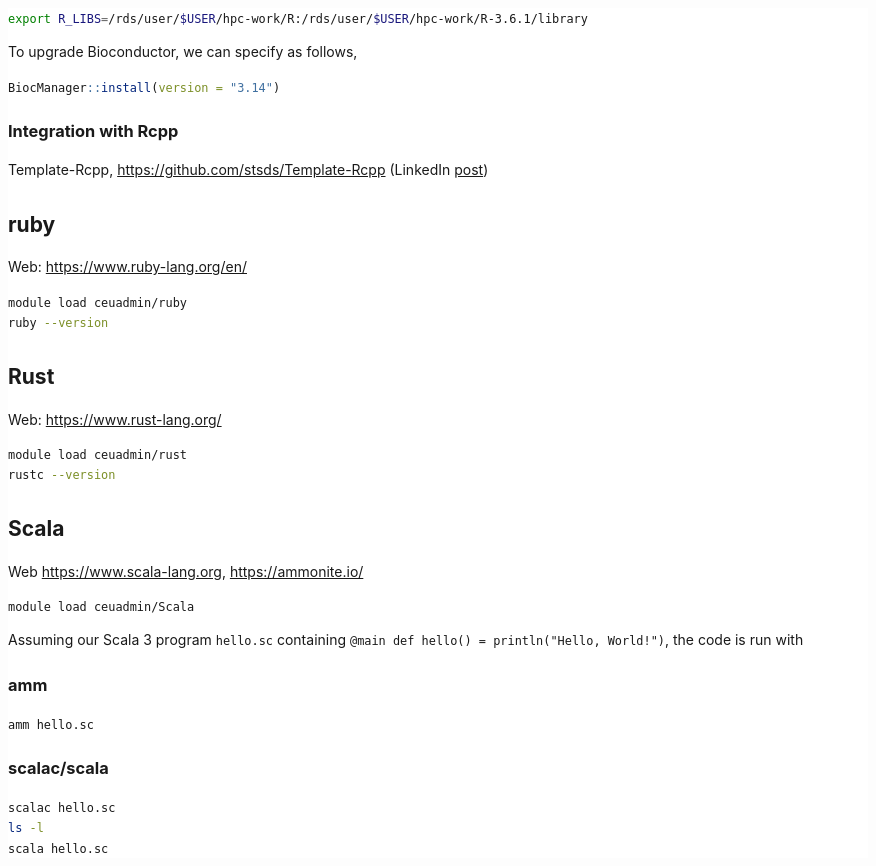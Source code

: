 ```bash
export R_LIBS=/rds/user/$USER/hpc-work/R:/rds/user/$USER/hpc-work/R-3.6.1/library
```

To upgrade Bioconductor, we can specify as follows,

```r
BiocManager::install(version = "3.14")
```

### Integration with Rcpp

Template-Rcpp, <https://github.com/stsds/Template-Rcpp> (LinkedIn [post](https://www.linkedin.com/feed/update/urn:li:activity:7136774813066358785/))

## ruby

Web: <https://www.ruby-lang.org/en/>

```bash
module load ceuadmin/ruby
ruby --version
```

## Rust

Web: <https://www.rust-lang.org/>

```bash
module load ceuadmin/rust
rustc --version
```

## Scala

Web <https://www.scala-lang.org>, <https://ammonite.io/>

```bash
module load ceuadmin/Scala
```

Assuming our Scala 3 program `hello.sc` containing `@main def hello() = println("Hello, World!")`, the code is run with

### amm

```bash
amm hello.sc
```

### scalac/scala

```bash
scalac hello.sc
ls -l
scala hello.sc
```
